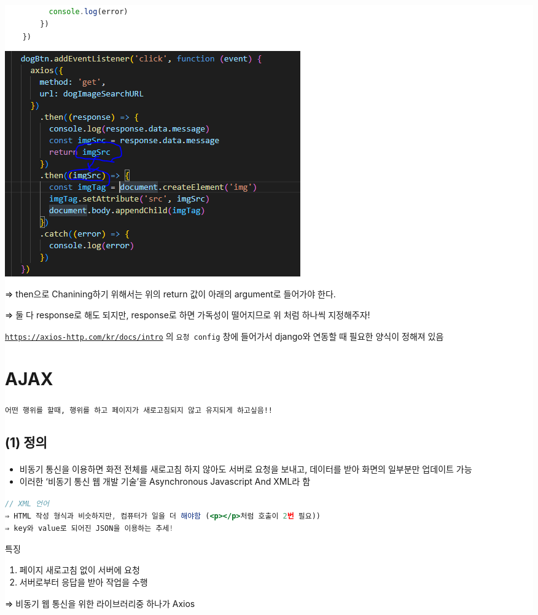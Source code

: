 ```jsx
          console.log(error)
        })
    })
```

![캡처.PNG](%E1%84%89%E1%85%B5%E1%86%B7%E1%84%92%E1%85%AA(%E1%84%8C%E1%85%AE%E1%86%BC%E1%84%8B%E1%85%AD)%206fd3b1878b3e456fb4df49214c7035d6/%25EC%25BA%25A1%25EC%25B2%2598%203.png)

⇒ then으로 Chanining하기 위해서는 위의 return 값이 아래의 argument로 들어가야 한다.

⇒ 둘 다 response로 해도 되지만, response로 하면 가독성이 떨어지므로 위 처럼 하나씩 지정해주자! 

[`https://axios-http.com/kr/docs/intro`](https://axios-http.com/kr/docs/intro) 의 `요청 config` 창에 들어가서 django와 연동할 때 필요한 양식이 정해져 있음 

# AJAX

`어떤 행위를 할때, 행위를 하고 페이지가 새로고침되지 않고 유지되게 하고싶음!!`

## (1) 정의

- 비동기 통신을 이용하면 화전 전체를 새로고침 하지 않아도 서버로 요청을 보내고, 데이터를 받아 화면의 일부분만 업데이트 가능
- 이러한 ‘비동기 통신 웹 개발 기술’을 Asynchronous Javascript And XML라 함

```jsx
// XML 언어 
⇒ HTML 작성 형식과 비슷하지만, 컴퓨터가 일을 더 해야함 (<p></p>처럼 호출이 2번 필요))
⇒ key와 value로 되어진 JSON을 이용하는 추세!
```

특징

1. 페이지 새로고침 없이 서버에 요청
2. 서버로부터 응답을 받아 작업을 수행

⇒ 비동기 웹 통신을 위한 라이브러리중 하나가 Axios
